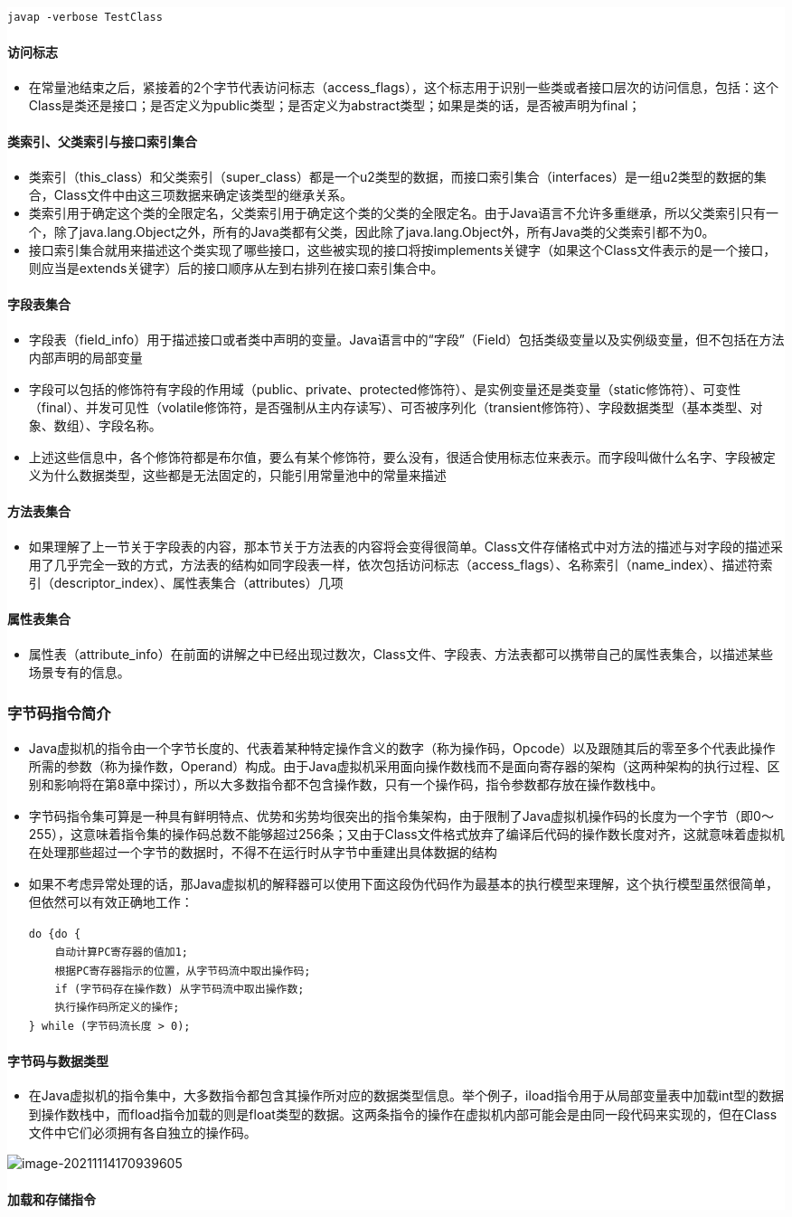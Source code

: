   ```shell
  javap -verbose TestClass
  ```

#### 访问标志

- 在常量池结束之后，紧接着的2个字节代表访问标志（access_flags），这个标志用于识别一些类或者接口层次的访问信息，包括：这个Class是类还是接口；是否定义为public类型；是否定义为abstract类型；如果是类的话，是否被声明为final；

#### 类索引、父类索引与接口索引集合

- 类索引（this_class）和父类索引（super_class）都是一个u2类型的数据，而接口索引集合（interfaces）是一组u2类型的数据的集合，Class文件中由这三项数据来确定该类型的继承关系。
- 类索引用于确定这个类的全限定名，父类索引用于确定这个类的父类的全限定名。由于Java语言不允许多重继承，所以父类索引只有一个，除了java.lang.Object之外，所有的Java类都有父类，因此除了java.lang.Object外，所有Java类的父类索引都不为0。
- 接口索引集合就用来描述这个类实现了哪些接口，这些被实现的接口将按implements关键字（如果这个Class文件表示的是一个接口，则应当是extends关键字）后的接口顺序从左到右排列在接口索引集合中。

#### 字段表集合

- 字段表（field_info）用于描述接口或者类中声明的变量。Java语言中的“字段”（Field）包括类级变量以及实例级变量，但不包括在方法内部声明的局部变量

- 字段可以包括的修饰符有字段的作用域（public、private、protected修饰符）、是实例变量还是类变量（static修饰符）、可变性（final）、并发可见性（volatile修饰符，是否强制从主内存读写）、可否被序列化（transient修饰符）、字段数据类型（基本类型、对象、数组）、字段名称。
- 上述这些信息中，各个修饰符都是布尔值，要么有某个修饰符，要么没有，很适合使用标志位来表示。而字段叫做什么名字、字段被定义为什么数据类型，这些都是无法固定的，只能引用常量池中的常量来描述

#### 方法表集合

- 如果理解了上一节关于字段表的内容，那本节关于方法表的内容将会变得很简单。Class文件存储格式中对方法的描述与对字段的描述采用了几乎完全一致的方式，方法表的结构如同字段表一样，依次包括访问标志（access_flags）、名称索引（name_index）、描述符索引（descriptor_index）、属性表集合（attributes）几项

#### 属性表集合

- 属性表（attribute_info）在前面的讲解之中已经出现过数次，Class文件、字段表、方法表都可以携带自己的属性表集合，以描述某些场景专有的信息。

### 字节码指令简介

- Java虚拟机的指令由一个字节长度的、代表着某种特定操作含义的数字（称为操作码，Opcode）以及跟随其后的零至多个代表此操作所需的参数（称为操作数，Operand）构成。由于Java虚拟机采用面向操作数栈而不是面向寄存器的架构（这两种架构的执行过程、区别和影响将在第8章中探讨），所以大多数指令都不包含操作数，只有一个操作码，指令参数都存放在操作数栈中。

- 字节码指令集可算是一种具有鲜明特点、优势和劣势均很突出的指令集架构，由于限制了Java虚拟机操作码的长度为一个字节（即0～255），这意味着指令集的操作码总数不能够超过256条；又由于Class文件格式放弃了编译后代码的操作数长度对齐，这就意味着虚拟机在处理那些超过一个字节的数据时，不得不在运行时从字节中重建出具体数据的结构

- 如果不考虑异常处理的话，那Java虚拟机的解释器可以使用下面这段伪代码作为最基本的执行模型来理解，这个执行模型虽然很简单，但依然可以有效正确地工作：

  ```shell
  do {do {
      自动计算PC寄存器的值加1;
      根据PC寄存器指示的位置，从字节码流中取出操作码;
      if (字节码存在操作数) 从字节码流中取出操作数;
      执行操作码所定义的操作;
  } while (字节码流长度 > 0);
  ```

#### 字节码与数据类型

- 在Java虚拟机的指令集中，大多数指令都包含其操作所对应的数据类型信息。举个例子，iload指令用于从局部变量表中加载int型的数据到操作数栈中，而fload指令加载的则是float类型的数据。这两条指令的操作在虚拟机内部可能会是由同一段代码来实现的，但在Class文件中它们必须拥有各自独立的操作码。

![image-20211114170939605](https://tva1.sinaimg.cn/large/008i3skNly1gweskhyh3gj30u00yfwji.jpg)

#### 加载和存储指令

